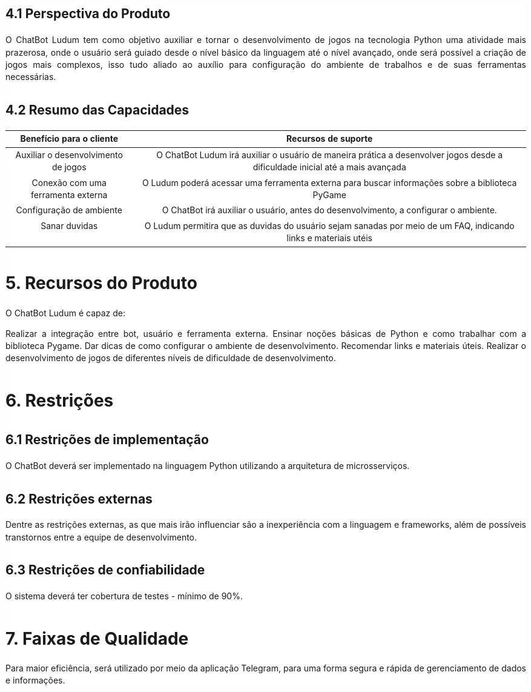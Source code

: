## 4.1 Perspectiva do Produto  

<p align = "justify">O ChatBot Ludum tem como objetivo auxiliar e tornar o desenvolvimento de jogos na tecnologia Python uma atividade mais prazerosa, onde o usuário será guiado desde o nível básico da linguagem até o nível avançado, onde será possível a criação de jogos mais complexos, isso tudo aliado ao auxílio para configuração do ambiente de trabalhos e de suas ferramentas necessárias.</p>

## 4.2 Resumo das Capacidades

| Benefício para o cliente | Recursos de suporte |
|:------------------------:|:-------------------:|
| Auxiliar o desenvolvimento de jogos |O ChatBot Ludum irá auxiliar o usuário de maneira prática a desenvolver jogos desde a dificuldade inicial até a mais avançada|
| Conexão com uma ferramenta externa | O Ludum poderá acessar uma ferramenta externa para buscar informações sobre a biblioteca PyGame |
| Configuração de ambiente | O ChatBot irá auxiliar o usuário, antes do desenvolvimento, a configurar o ambiente. |
| Sanar duvidas | O Ludum permitira que as duvidas do usuário sejam sanadas por meio de um FAQ, indicando links e materiais utéis |

# 5. Recursos do Produto

O ChatBot Ludum é capaz de:

<p align = "justify">Realizar a integração entre bot, usuário e ferramenta externa.
Ensinar noções básicas de Python e como trabalhar com a biblioteca Pygame.
Dar dicas de como configurar o ambiente de desenvolvimento.
Recomendar links e materiais úteis.
Realizar o desenvolvimento de jogos de diferentes níveis de dificuldade de desenvolvimento.</p>

# 6. Restrições

## 6.1 Restrições de implementação

<p align = "justify">O ChatBot deverá ser implementado na linguagem Python utilizando a arquitetura de microsserviços.</p>

## 6.2 Restrições externas

<p align = "justify">Dentre as restrições externas, as que mais irão influenciar são a inexperiência com a linguagem e frameworks, além de possíveis transtornos entre a equipe de desenvolvimento.</p>

## 6.3 Restrições de confiabilidade

<p align = "justify">O sistema deverá ter cobertura de testes - mínimo de 90%.</p>

# 7. Faixas de Qualidade

<p align = "justify">Para maior eficiência, será utilizado por meio da aplicação Telegram, para uma forma segura e rápida de gerenciamento de dados e informações.</p>
